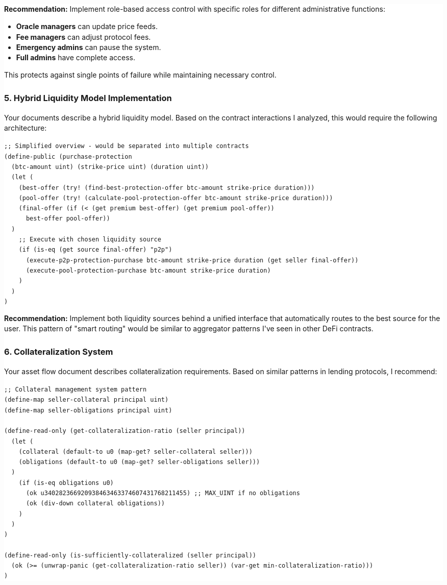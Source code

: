 **Recommendation:** Implement role-based access control with specific roles for different administrative functions:

- **Oracle managers** can update price feeds.
- **Fee managers** can adjust protocol fees.
- **Emergency admins** can pause the system.
- **Full admins** have complete access.

This protects against single points of failure while maintaining necessary control.

### 5. Hybrid Liquidity Model Implementation

Your documents describe a hybrid liquidity model. Based on the contract interactions I analyzed, this would require the following architecture:

```clarity
;; Simplified overview - would be separated into multiple contracts
(define-public (purchase-protection
  (btc-amount uint) (strike-price uint) (duration uint))
  (let (
    (best-offer (try! (find-best-protection-offer btc-amount strike-price duration)))
    (pool-offer (try! (calculate-pool-protection-offer btc-amount strike-price duration)))
    (final-offer (if (< (get premium best-offer) (get premium pool-offer))
      best-offer pool-offer))
  )
    ;; Execute with chosen liquidity source
    (if (is-eq (get source final-offer) "p2p")
      (execute-p2p-protection-purchase btc-amount strike-price duration (get seller final-offer))
      (execute-pool-protection-purchase btc-amount strike-price duration)
    )
  )
)
```

**Recommendation:** Implement both liquidity sources behind a unified interface that automatically routes to the best source for the user. This pattern of "smart routing" would be similar to aggregator patterns I've seen in other DeFi contracts.

### 6. Collateralization System

Your asset flow document describes collateralization requirements. Based on similar patterns in lending protocols, I recommend:

```clarity
;; Collateral management system pattern
(define-map seller-collateral principal uint)
(define-map seller-obligations principal uint)

(define-read-only (get-collateralization-ratio (seller principal))
  (let (
    (collateral (default-to u0 (map-get? seller-collateral seller)))
    (obligations (default-to u0 (map-get? seller-obligations seller)))
  )
    (if (is-eq obligations u0)
      (ok u340282366920938463463374607431768211455) ;; MAX_UINT if no obligations
      (ok (div-down collateral obligations))
    )
  )
)

(define-read-only (is-sufficiently-collateralized (seller principal))
  (ok (>= (unwrap-panic (get-collateralization-ratio seller)) (var-get min-collateralization-ratio)))
)
```
